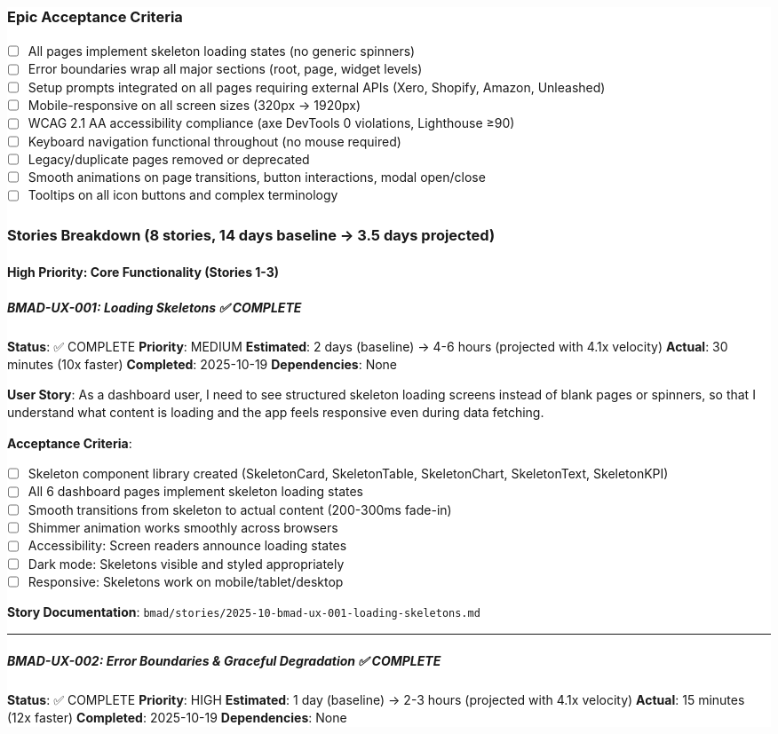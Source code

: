 ### Epic Acceptance Criteria

- [ ] All pages implement skeleton loading states (no generic spinners)
- [ ] Error boundaries wrap all major sections (root, page, widget levels)
- [ ] Setup prompts integrated on all pages requiring external APIs (Xero, Shopify, Amazon, Unleashed)
- [ ] Mobile-responsive on all screen sizes (320px → 1920px)
- [ ] WCAG 2.1 AA accessibility compliance (axe DevTools 0 violations, Lighthouse ≥90)
- [ ] Keyboard navigation functional throughout (no mouse required)
- [ ] Legacy/duplicate pages removed or deprecated
- [ ] Smooth animations on page transitions, button interactions, modal open/close
- [ ] Tooltips on all icon buttons and complex terminology

### Stories Breakdown (8 stories, 14 days baseline → 3.5 days projected)

#### High Priority: Core Functionality (Stories 1-3)

##### **BMAD-UX-001: Loading Skeletons** ✅ **COMPLETE**
**Status**: ✅ COMPLETE
**Priority**: MEDIUM
**Estimated**: 2 days (baseline) → 4-6 hours (projected with 4.1x velocity)
**Actual**: 30 minutes (10x faster)
**Completed**: 2025-10-19
**Dependencies**: None

**User Story**: As a dashboard user, I need to see structured skeleton loading screens instead of blank pages or spinners, so that I understand what content is loading and the app feels responsive even during data fetching.

**Acceptance Criteria**:
- [ ] Skeleton component library created (SkeletonCard, SkeletonTable, SkeletonChart, SkeletonText, SkeletonKPI)
- [ ] All 6 dashboard pages implement skeleton loading states
- [ ] Smooth transitions from skeleton to actual content (200-300ms fade-in)
- [ ] Shimmer animation works smoothly across browsers
- [ ] Accessibility: Screen readers announce loading states
- [ ] Dark mode: Skeletons visible and styled appropriately
- [ ] Responsive: Skeletons work on mobile/tablet/desktop

**Story Documentation**: `bmad/stories/2025-10-bmad-ux-001-loading-skeletons.md`

---

##### **BMAD-UX-002: Error Boundaries & Graceful Degradation** ✅ **COMPLETE**
**Status**: ✅ COMPLETE
**Priority**: HIGH
**Estimated**: 1 day (baseline) → 2-3 hours (projected with 4.1x velocity)
**Actual**: 15 minutes (12x faster)
**Completed**: 2025-10-19
**Dependencies**: None
